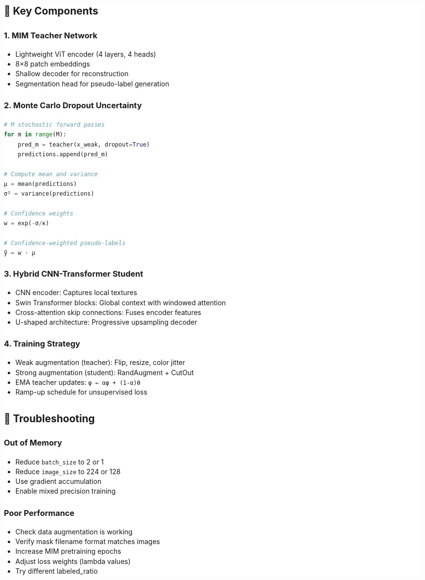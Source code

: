 ## 🔬 Key Components

### 1. MIM Teacher Network
- Lightweight ViT encoder (4 layers, 4 heads)
- 8×8 patch embeddings
- Shallow decoder for reconstruction
- Segmentation head for pseudo-label generation

### 2. Monte Carlo Dropout Uncertainty
```python
# M stochastic forward passes
for m in range(M):
    pred_m = teacher(x_weak, dropout=True)
    predictions.append(pred_m)

# Compute mean and variance
μ = mean(predictions)
σ² = variance(predictions)

# Confidence weights
w = exp(-σ/κ)

# Confidence-weighted pseudo-labels
ỹ = w · μ
```

### 3. Hybrid CNN-Transformer Student
- CNN encoder: Captures local textures
- Swin Transformer blocks: Global context with windowed attention
- Cross-attention skip connections: Fuses encoder features
- U-shaped architecture: Progressive upsampling decoder

### 4. Training Strategy
- Weak augmentation (teacher): Flip, resize, color jitter
- Strong augmentation (student): RandAugment + CutOut
- EMA teacher updates: `φ ← αφ + (1-α)θ`
- Ramp-up schedule for unsupervised loss

## 🐛 Troubleshooting

### Out of Memory
- Reduce `batch_size` to 2 or 1
- Reduce `image_size` to 224 or 128
- Use gradient accumulation
- Enable mixed precision training

### Poor Performance
- Check data augmentation is working
- Verify mask filename format matches images
- Increase MIM pretraining epochs
- Adjust loss weights (lambda values)
- Try different labeled_ratio
